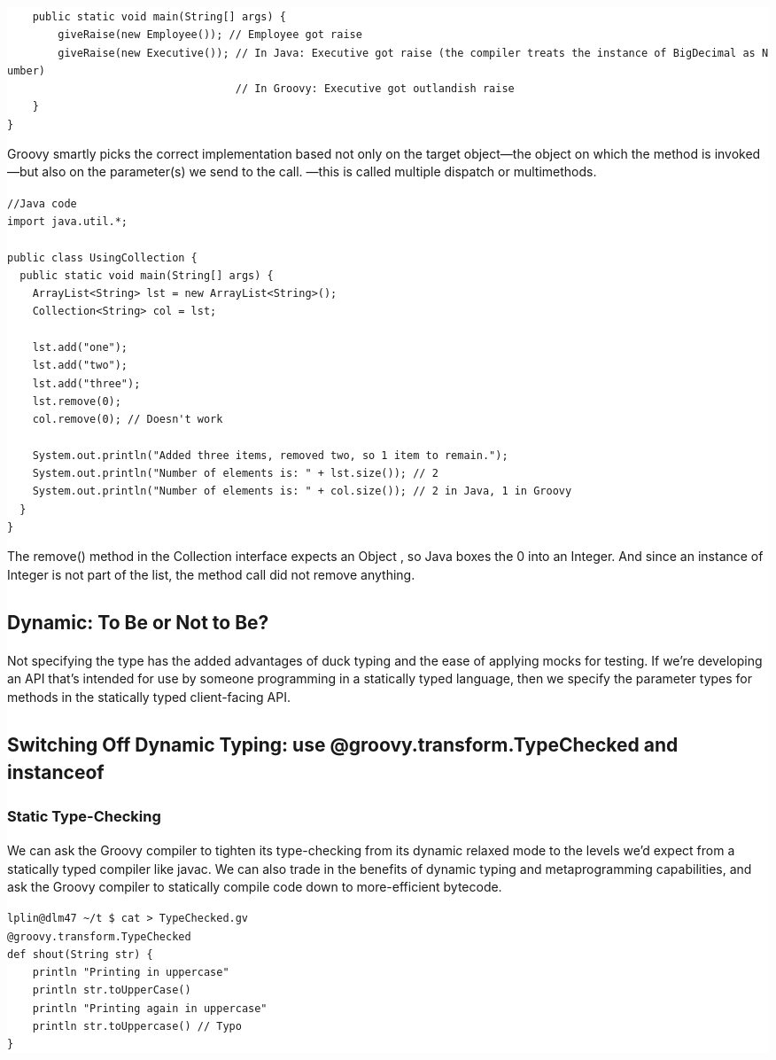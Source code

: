 		public static void main(String[] args) { 
			giveRaise(new Employee()); // Employee got raise
			giveRaise(new Executive()); // In Java: Executive got raise (the compiler treats the instance of BigDecimal as Number)
										// In Groovy: Executive got outlandish raise
		}
	}	

Groovy smartly picks the correct implementation based not only on the target object—the object on which the method is invoked—but also on the parameter(s) we send to the call.
—this is called multiple dispatch or multimethods.

	//Java code
	import java.util.*;

	public class UsingCollection {
	  public static void main(String[] args) {
	    ArrayList<String> lst = new ArrayList<String>();
	    Collection<String> col = lst;
		
	    lst.add("one");
	    lst.add("two");
	    lst.add("three");
	    lst.remove(0);
	    col.remove(0); // Doesn't work
		
	    System.out.println("Added three items, removed two, so 1 item to remain.");
	    System.out.println("Number of elements is: " + lst.size()); // 2
	    System.out.println("Number of elements is: " + col.size()); // 2 in Java, 1 in Groovy
	  }
	}

The remove() method in the Collection interface expects an Object , so Java boxes the 0 into an Integer. And since an instance of Integer is not part of the list, the method call did not remove anything.	

## Dynamic: To Be or Not to Be?
Not specifying the type has the added advantages of duck typing and the ease of applying mocks for testing.
If we’re developing an API that’s intended for use by someone programming in a statically typed language, then we specify the parameter types for methods in the statically typed client-facing API.

## Switching Off Dynamic Typing: use @groovy.transform.TypeChecked and instanceof
### Static Type-Checking
We can ask the Groovy compiler to tighten its type-checking from its dynamic relaxed mode to the levels we’d expect from a statically typed compiler like javac. We can also trade in the benefits of dynamic typing and metaprogramming capabilities, and ask the Groovy compiler to statically compile code down to more-efficient bytecode.

	lplin@dlm47 ~/t $ cat > TypeChecked.gv
	@groovy.transform.TypeChecked
	def shout(String str) {
	    println "Printing in uppercase"
	    println str.toUpperCase()
	    println "Printing again in uppercase"
	    println str.toUppercase() // Typo
	}
